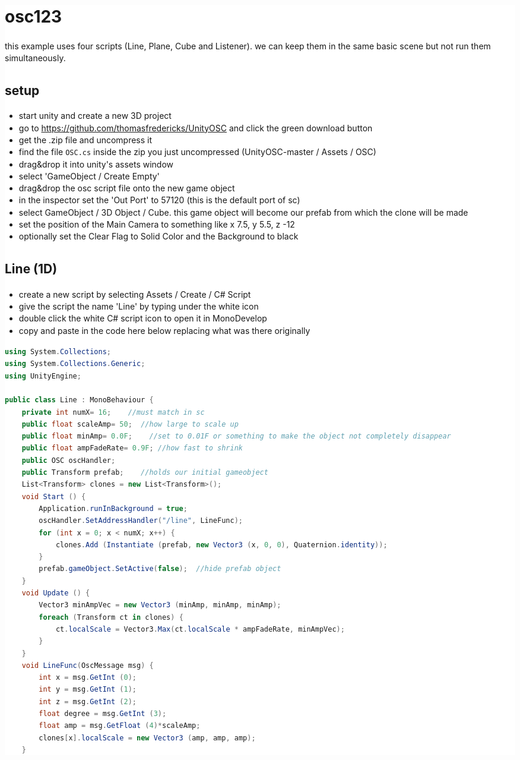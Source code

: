 
osc123
==

this example uses four scripts (Line, Plane, Cube and Listener). we can keep them in the same basic scene but not run them simultaneously.

setup
--

* start unity and create a new 3D project
* go to <https://github.com/thomasfredericks/UnityOSC> and click the green download button
* get the .zip file and uncompress it
* find the file `OSC.cs` inside the zip you just uncompressed (UnityOSC-master / Assets / OSC)
* drag&drop it into unity's assets window
* select 'GameObject / Create Empty'
* drag&drop the osc script file onto the new game object
* in the inspector set the 'Out Port' to 57120 (this is the default port of sc)
* select GameObject / 3D Object / Cube. this game object will become our prefab from which the clone will be made
* set the position of the Main Camera to something like x 7.5, y 5.5, z -12
* optionally set the Clear Flag to Solid Color and the Background to black

Line (1D)
--

* create a new script by selecting Assets / Create / C# Script
* give the script the name 'Line' by typing under the white icon
* double click the white C# script icon to open it in MonoDevelop
* copy and paste in the code here below replacing what was there originally

```cs
using System.Collections;
using System.Collections.Generic;
using UnityEngine;

public class Line : MonoBehaviour {
    private int numX= 16;    //must match in sc
    public float scaleAmp= 50;  //how large to scale up
    public float minAmp= 0.0F;    //set to 0.01F or something to make the object not completely disappear
    public float ampFadeRate= 0.9F; //how fast to shrink
    public OSC oscHandler;
    public Transform prefab;    //holds our initial gameobject
    List<Transform> clones = new List<Transform>();
    void Start () {
        Application.runInBackground = true;
        oscHandler.SetAddressHandler("/line", LineFunc);
        for (int x = 0; x < numX; x++) {
            clones.Add (Instantiate (prefab, new Vector3 (x, 0, 0), Quaternion.identity));
        }
        prefab.gameObject.SetActive(false);  //hide prefab object
    }
    void Update () {
        Vector3 minAmpVec = new Vector3 (minAmp, minAmp, minAmp);
        foreach (Transform ct in clones) {
            ct.localScale = Vector3.Max(ct.localScale * ampFadeRate, minAmpVec);
        }
    }
    void LineFunc(OscMessage msg) {
        int x = msg.GetInt (0);
        int y = msg.GetInt (1);
        int z = msg.GetInt (2);
        float degree = msg.GetInt (3);
        float amp = msg.GetFloat (4)*scaleAmp;
        clones[x].localScale = new Vector3 (amp, amp, amp);
    }
```
